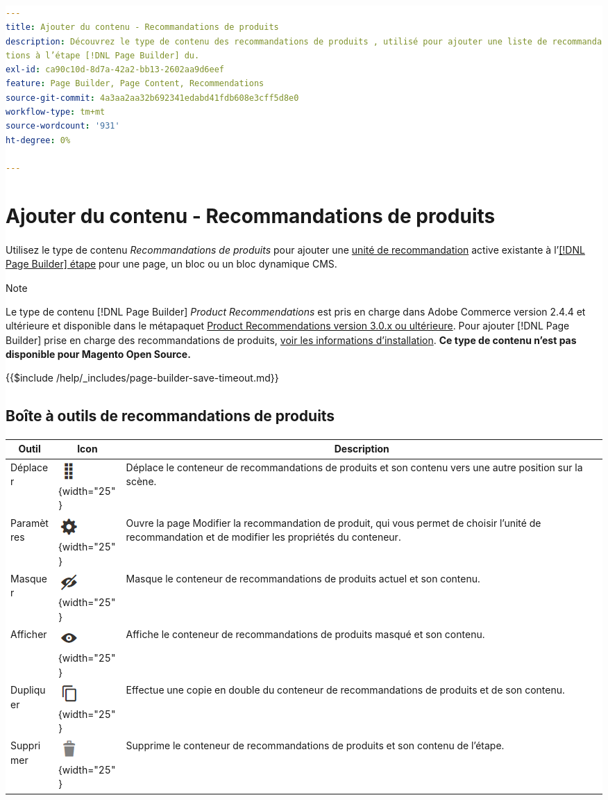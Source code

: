 ```yaml
---
title: Ajouter du contenu - Recommandations de produits
description: Découvrez le type de contenu des recommandations de produits , utilisé pour ajouter une liste de recommandations à l’étape [!DNL Page Builder] du.
exl-id: ca90c10d-8d7a-42a2-bb13-2602aa9d6eef
feature: Page Builder, Page Content, Recommendations
source-git-commit: 4a3aa2aa32b692341edabd41fdb608e3cff5d8e0
workflow-type: tm+mt
source-wordcount: '931'
ht-degree: 0%

---
```


# Ajouter du contenu - Recommandations de produits

Utilisez le type de contenu _Recommandations de produits_ pour ajouter une [unité de recommandation](https://experienceleague.adobe.com/fr/docs/commerce/product-recommendations/admin/create) active existante à l’[[!DNL Page Builder] étape](workspace.md#stage) pour une page, un bloc ou un bloc dynamique CMS.

>[!NOTE]
>
>Le type de contenu [!DNL Page Builder] _Product Recommendations_ est pris en charge dans Adobe Commerce version 2.4.4 et ultérieure et disponible dans le métapaquet [Product Recommendations version 3.0.x ou ultérieure](https://commercemarketplace.adobe.com/magento-product-recommendations.html). Pour ajouter [!DNL Page Builder] prise en charge des recommandations de produits, [voir les informations d’installation](https://experienceleague.adobe.com/fr/docs/commerce/product-recommendations/getting-started/install-configure). **Ce type de contenu n’est pas disponible pour Magento Open Source.**

{{$include /help/_includes/page-builder-save-timeout.md}}

## Boîte à outils de recommandations de produits

| Outil | Icon | Description |
| --- | --| --- |
| Déplacer | ![&#x200B; Icône Déplacer &#x200B;](./assets/pb-icon-move.png){width="25"} | Déplace le conteneur de recommandations de produits et son contenu vers une autre position sur la scène. |
| Paramètres | ![Icône Paramètres](./assets/pb-icon-settings.png){width="25"} | Ouvre la page Modifier la recommandation de produit, qui vous permet de choisir l’unité de recommandation et de modifier les propriétés du conteneur. |
| Masquer | ![Icône Masquer](./assets/pb-icon-hide.png){width="25"} | Masque le conteneur de recommandations de produits actuel et son contenu. |
| Afficher | ![Afficher l’icône](./assets/pb-icon-show.png){width="25"} | Affiche le conteneur de recommandations de produits masqué et son contenu. |
| Dupliquer | ![Icône Dupliquer](./assets/pb-icon-duplicate.png){width="25"} | Effectue une copie en double du conteneur de recommandations de produits et de son contenu. |
| Supprimer | ![Icône Supprimer](./assets/pb-icon-remove.png){width="25"} | Supprime le conteneur de recommandations de produits et son contenu de l’étape. |
